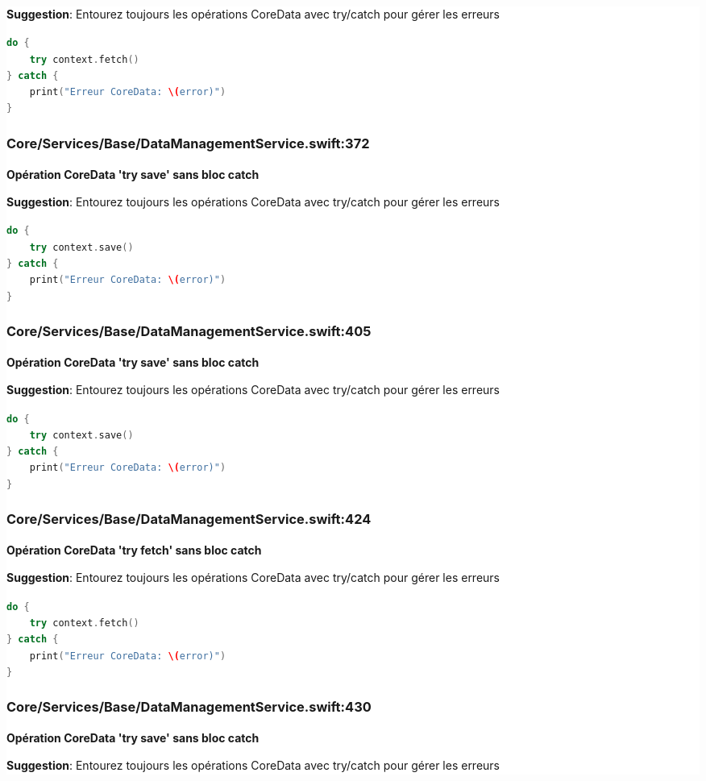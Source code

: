 **Suggestion**: Entourez toujours les opérations CoreData avec try/catch pour gérer les erreurs

```swift
do {
    try context.fetch()
} catch {
    print("Erreur CoreData: \(error)")
}
```

### Core/Services/Base/DataManagementService.swift:372

**Opération CoreData 'try save' sans bloc catch**

**Suggestion**: Entourez toujours les opérations CoreData avec try/catch pour gérer les erreurs

```swift
do {
    try context.save()
} catch {
    print("Erreur CoreData: \(error)")
}
```

### Core/Services/Base/DataManagementService.swift:405

**Opération CoreData 'try save' sans bloc catch**

**Suggestion**: Entourez toujours les opérations CoreData avec try/catch pour gérer les erreurs

```swift
do {
    try context.save()
} catch {
    print("Erreur CoreData: \(error)")
}
```

### Core/Services/Base/DataManagementService.swift:424

**Opération CoreData 'try fetch' sans bloc catch**

**Suggestion**: Entourez toujours les opérations CoreData avec try/catch pour gérer les erreurs

```swift
do {
    try context.fetch()
} catch {
    print("Erreur CoreData: \(error)")
}
```

### Core/Services/Base/DataManagementService.swift:430

**Opération CoreData 'try save' sans bloc catch**

**Suggestion**: Entourez toujours les opérations CoreData avec try/catch pour gérer les erreurs
